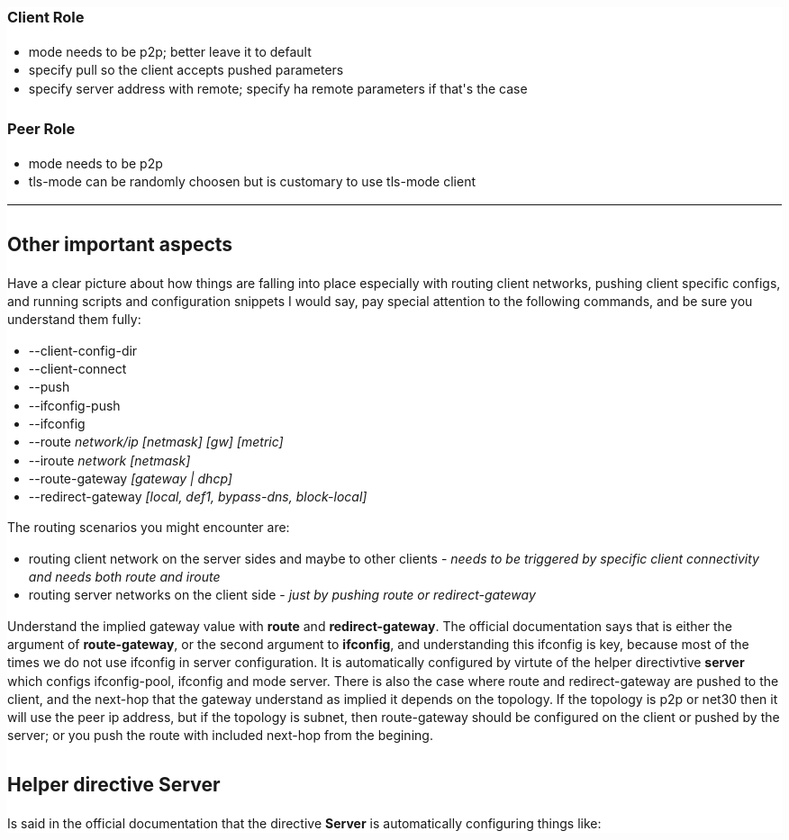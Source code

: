 ### Client Role

- mode needs to be p2p; better leave it to default
- specify pull so the client accepts pushed parameters
- specify server address with remote; specify ha remote parameters if that's the case

### Peer Role

- mode needs to be p2p
- tls-mode can be randomly choosen but is customary to use tls-mode client

-------------------------------------------------------------------------------------------------------------------

## Other important aspects


Have a clear picture about how things are falling into place especially with routing client networks, pushing client specific configs, and running scripts and configuration snippets
I would say, pay special attention to the following commands, and be sure you understand them fully:

- --client-config-dir
- --client-connect
- --push
- --ifconfig-push
- --ifconfig
- --route *network/ip [netmask] [gw] [metric]*
- --iroute *network [netmask]*
- --route-gateway *[gateway | dhcp]*
- --redirect-gateway *[local, def1, bypass-dns, block-local]*

The routing scenarios you might encounter are:

- routing client network on the server sides and maybe to other clients - *needs to be triggered by specific client connectivity and needs both route and iroute*
- routing server networks on the client side - *just by pushing route or redirect-gateway*

Understand the implied gateway value with **route** and **redirect-gateway**.
The official documentation says that is either the argument of **route-gateway**, or the second argument to **ifconfig**, and understanding this ifconfig is key, because most of the times we do not use ifconfig in server configuration.
It is automatically configured by virtute of the helper directivtive **server** which configs ifconfig-pool, ifconfig and mode server.
There is also the case where route and redirect-gateway are pushed to the client, and the next-hop that the gateway understand as implied it depends on the topology. If the topology is p2p or net30 then it will use the peer ip address, but if the topology is subnet, then route-gateway should be configured on the client or pushed by the server; or you push the route with included next-hop from the begining.

## Helper directive Server

Is said in the official documentation that the directive **Server** is automatically configuring things like:
